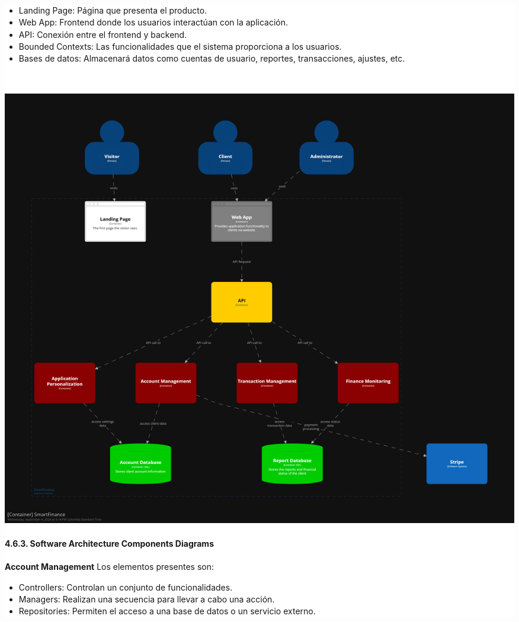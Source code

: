 * Landing Page: Página que presenta el producto.
* Web App: Frontend donde los usuarios interactúan con la aplicación.
* API: Conexión entre el frontend y backend.
* Bounded Contexts: Las funcionalidades que el sistema proporciona a los usuarios.
* Bases de datos: Almacenará datos como cuentas de usuario, reportes, transacciones, ajustes, etc.
<br>

![SmartFinance-Container](assets/dsl/structurizr-Container-001.png)
#### 4.6.3. Software Architecture Components Diagrams
**Account Management**
Los elementos presentes son:
* Controllers: Controlan un conjunto de funcionalidades.
* Managers: Realizan una secuencia para llevar a cabo una acción.
* Repositories: Permiten el acceso a una base de datos o un servicio externo.